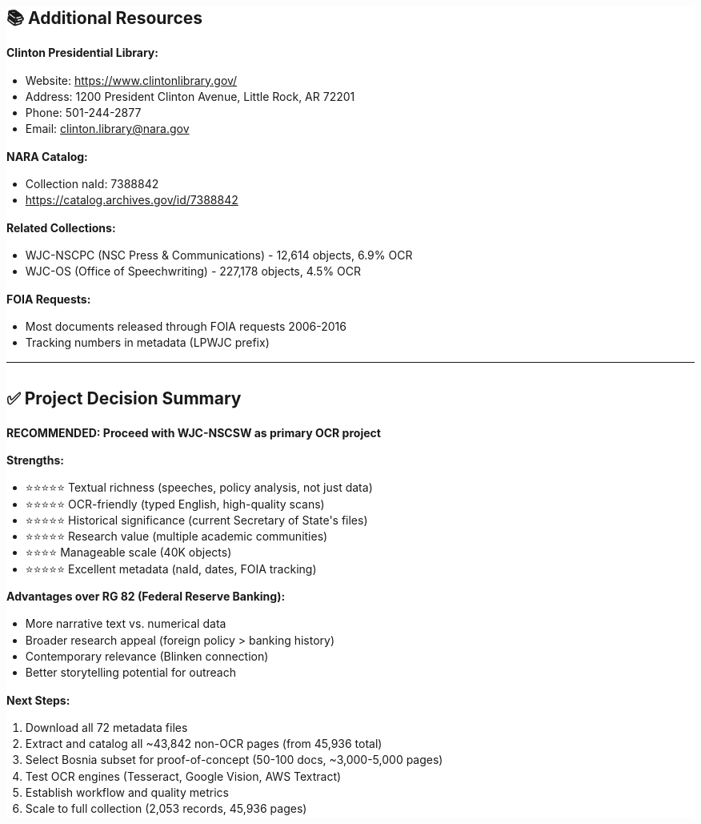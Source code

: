 
## 📚 Additional Resources

**Clinton Presidential Library:**
- Website: https://www.clintonlibrary.gov/
- Address: 1200 President Clinton Avenue, Little Rock, AR 72201
- Phone: 501-244-2877
- Email: clinton.library@nara.gov

**NARA Catalog:**
- Collection naId: 7388842
- https://catalog.archives.gov/id/7388842

**Related Collections:**
- WJC-NSCPC (NSC Press & Communications) - 12,614 objects, 6.9% OCR
- WJC-OS (Office of Speechwriting) - 227,178 objects, 4.5% OCR

**FOIA Requests:**
- Most documents released through FOIA requests 2006-2016
- Tracking numbers in metadata (LPWJC prefix)

---

## ✅ Project Decision Summary

**RECOMMENDED: Proceed with WJC-NSCSW as primary OCR project**

**Strengths:**
- ⭐⭐⭐⭐⭐ Textual richness (speeches, policy analysis, not just data)
- ⭐⭐⭐⭐⭐ OCR-friendly (typed English, high-quality scans)
- ⭐⭐⭐⭐⭐ Historical significance (current Secretary of State's files)
- ⭐⭐⭐⭐⭐ Research value (multiple academic communities)
- ⭐⭐⭐⭐ Manageable scale (40K objects)
- ⭐⭐⭐⭐⭐ Excellent metadata (naId, dates, FOIA tracking)

**Advantages over RG 82 (Federal Reserve Banking):**
- More narrative text vs. numerical data
- Broader research appeal (foreign policy > banking history)
- Contemporary relevance (Blinken connection)
- Better storytelling potential for outreach

**Next Steps:**
1. Download all 72 metadata files
2. Extract and catalog all ~43,842 non-OCR pages (from 45,936 total)
3. Select Bosnia subset for proof-of-concept (50-100 docs, ~3,000-5,000 pages)
4. Test OCR engines (Tesseract, Google Vision, AWS Textract)
5. Establish workflow and quality metrics
6. Scale to full collection (2,053 records, 45,936 pages)
